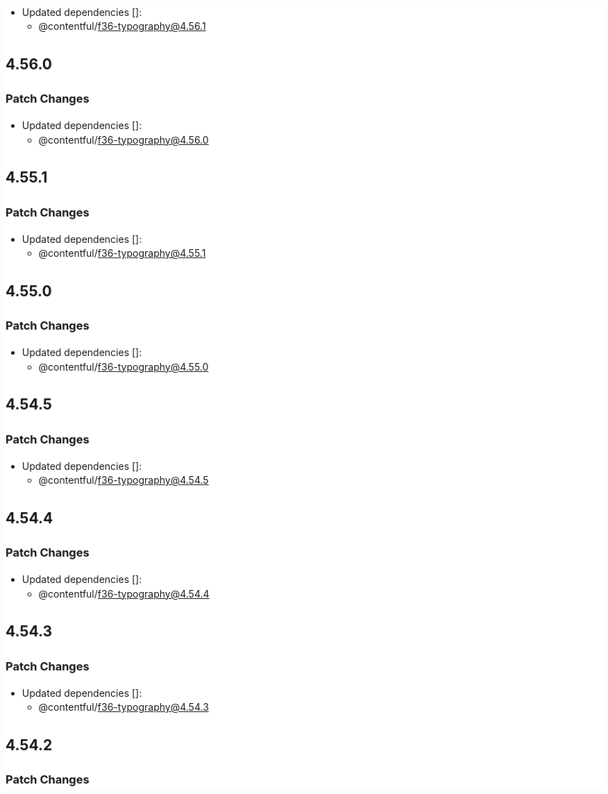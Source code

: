 - Updated dependencies []:
  - @contentful/f36-typography@4.56.1

## 4.56.0

### Patch Changes

- Updated dependencies []:
  - @contentful/f36-typography@4.56.0

## 4.55.1

### Patch Changes

- Updated dependencies []:
  - @contentful/f36-typography@4.55.1

## 4.55.0

### Patch Changes

- Updated dependencies []:
  - @contentful/f36-typography@4.55.0

## 4.54.5

### Patch Changes

- Updated dependencies []:
  - @contentful/f36-typography@4.54.5

## 4.54.4

### Patch Changes

- Updated dependencies []:
  - @contentful/f36-typography@4.54.4

## 4.54.3

### Patch Changes

- Updated dependencies []:
  - @contentful/f36-typography@4.54.3

## 4.54.2

### Patch Changes
